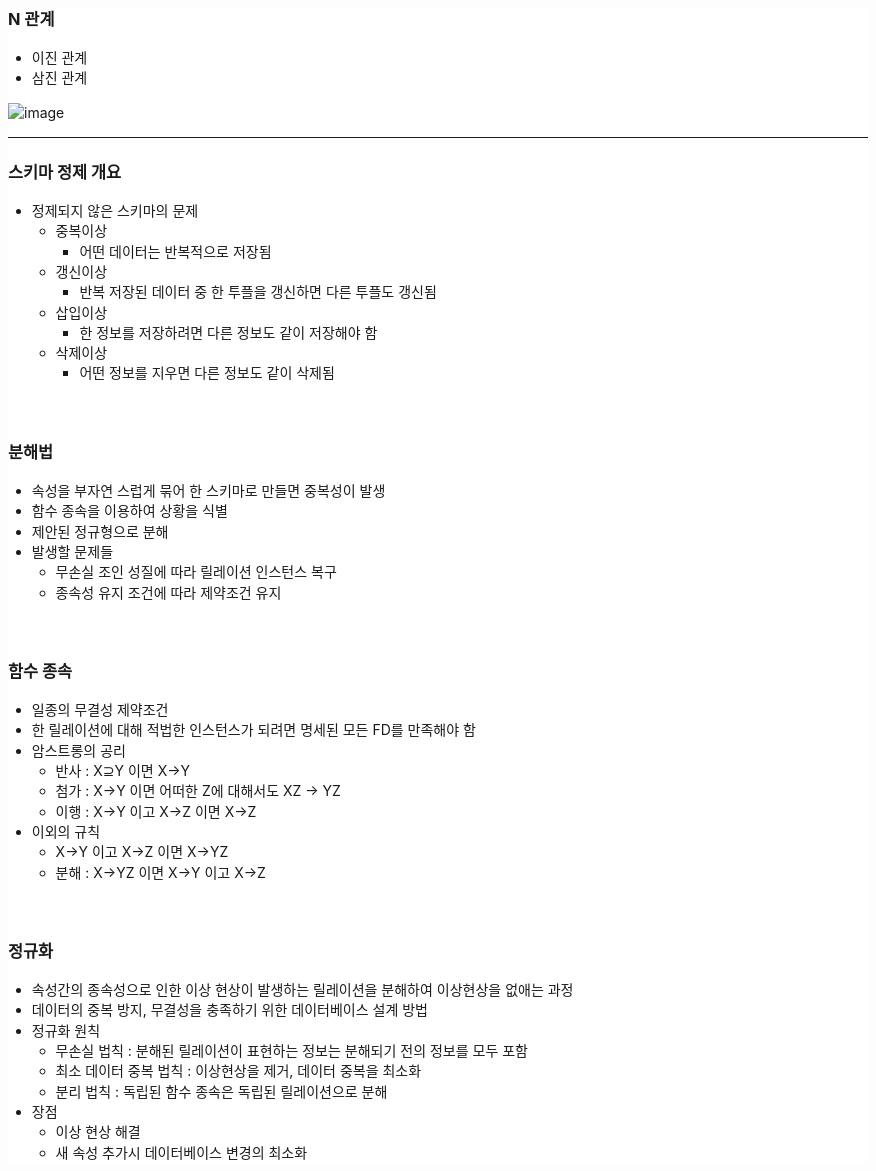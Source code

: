 ### N 관계
- 이진 관계
- 삼진 관계

<img width="706" alt="image" src="https://user-images.githubusercontent.com/87689191/201517889-85fd1960-3c84-49fb-a7f9-58cc06e7e2ae.png">

----

### 스키마 정제 개요
- 정제되지 않은 스키마의 문제
    - 중복이상
        - 어떤 데이터는 반복적으로 저장됨
    - 갱신이상
        - 반복 저장된 데이터 중 한 투플을 갱신하면 다른 투플도 갱신됨
    - 삽입이상
        - 한 정보를 저장하려면 다른 정보도 같이 저장해야 함
    - 삭제이상
        - 어떤 정보를 지우면 다른 정보도 같이 삭제됨

<br/>

### 분해법
- 속성을 부자연 스럽게 묶어 한 스키마로 만들면 중복성이 발생
- 함수 종속을 이용하여 상황을 식별
- 제안된 정규형으로 분해
- 발생할 문제들
    - 무손실 조인 성질에 따라 릴레이션 인스턴스 복구
    - 종속성 유지 조건에 따라 제약조건 유지

<br/>

### 함수 종속
- 일종의 무결성 제약조건
- 한 릴레이션에 대해 적법한 인스턴스가 되려면 명세된 모든 FD를 만족해야 함
- 암스트롱의 공리
    - 반사 : X⊇Y 이면 X→Y
    - 첨가 : X→Y 이면 어떠한 Z에 대해서도 XZ → YZ
    - 이행 : X→Y 이고 X→Z 이면 X→Z
- 이외의 규칙
    - X→Y 이고 X→Z 이면 X→YZ
    - 분해 : X→YZ 이면 X→Y 이고 X→Z

<br/>

### 정규화
- 속성간의 종속성으로 인한 이상 현상이 발생하는 릴레이션을 분해하여 이상현상을 없애는 과정
- 데이터의 중복 방지, 무결성을 충족하기 위한 데이터베이스 설계 방법
- 정규화 원칙
    - 무손실 법칙 : 분해된 릴레이션이 표현하는 정보는 분해되기 전의 정보를 모두 포함
    - 최소 데이터 중복 법칙 : 이상현상을 제거, 데이터 중복을 최소화
    - 분리 법칙 : 독립된 함수 종속은 독립된 릴레이션으로 분해
- 장점
    - 이상 현상 해결
    - 새 속성 추가시 데이터베이스 변경의 최소화
